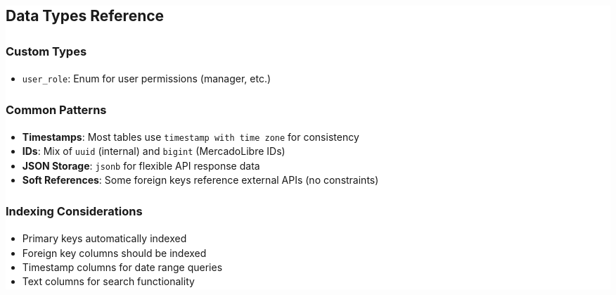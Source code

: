 
## Data Types Reference

### Custom Types
- `user_role`: Enum for user permissions (manager, etc.)

### Common Patterns
- **Timestamps**: Most tables use `timestamp with time zone` for consistency
- **IDs**: Mix of `uuid` (internal) and `bigint` (MercadoLibre IDs)
- **JSON Storage**: `jsonb` for flexible API response data
- **Soft References**: Some foreign keys reference external APIs (no constraints)

### Indexing Considerations
- Primary keys automatically indexed
- Foreign key columns should be indexed
- Timestamp columns for date range queries
- Text columns for search functionality